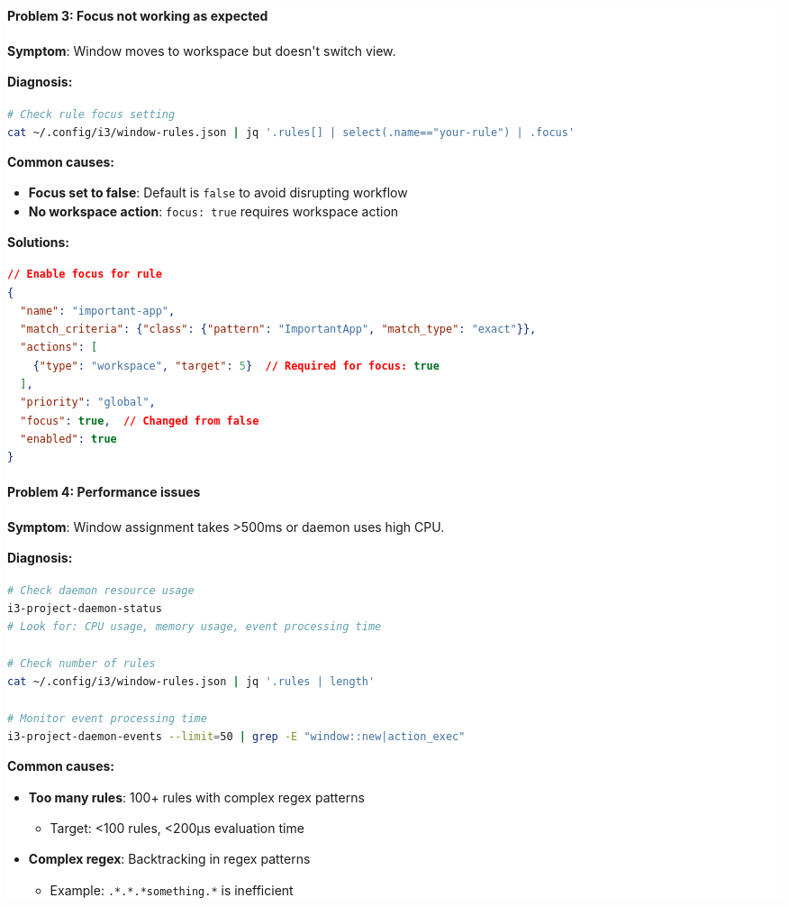 #### Problem 3: Focus not working as expected

**Symptom**: Window moves to workspace but doesn't switch view.

**Diagnosis:**

```bash
# Check rule focus setting
cat ~/.config/i3/window-rules.json | jq '.rules[] | select(.name=="your-rule") | .focus'
```

**Common causes:**

- **Focus set to false**: Default is `false` to avoid disrupting workflow
- **No workspace action**: `focus: true` requires workspace action

**Solutions:**

```json
// Enable focus for rule
{
  "name": "important-app",
  "match_criteria": {"class": {"pattern": "ImportantApp", "match_type": "exact"}},
  "actions": [
    {"type": "workspace", "target": 5}  // Required for focus: true
  ],
  "priority": "global",
  "focus": true,  // Changed from false
  "enabled": true
}
```

#### Problem 4: Performance issues

**Symptom**: Window assignment takes >500ms or daemon uses high CPU.

**Diagnosis:**

```bash
# Check daemon resource usage
i3-project-daemon-status
# Look for: CPU usage, memory usage, event processing time

# Check number of rules
cat ~/.config/i3/window-rules.json | jq '.rules | length'

# Monitor event processing time
i3-project-daemon-events --limit=50 | grep -E "window::new|action_exec"
```

**Common causes:**

- **Too many rules**: 100+ rules with complex regex patterns
  - Target: <100 rules, <200μs evaluation time

- **Complex regex**: Backtracking in regex patterns
  - Example: `.*.*.*something.*` is inefficient
